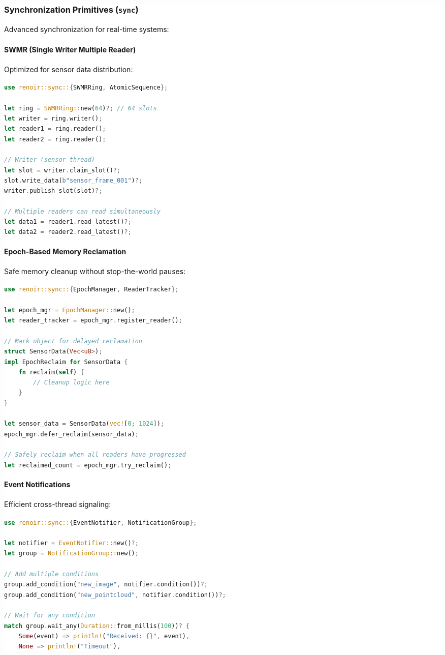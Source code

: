 ### Synchronization Primitives (`sync`)

Advanced synchronization for real-time systems:

#### SWMR (Single Writer Multiple Reader)
Optimized for sensor data distribution:

```rust
use renoir::sync::{SWMRRing, AtomicSequence};

let ring = SWMRRing::new(64)?; // 64 slots
let writer = ring.writer();
let reader1 = ring.reader();
let reader2 = ring.reader();

// Writer (sensor thread)
let slot = writer.claim_slot()?;
slot.write_data(b"sensor_frame_001")?;
writer.publish_slot(slot)?;

// Multiple readers can read simultaneously
let data1 = reader1.read_latest()?;
let data2 = reader2.read_latest()?;
```

#### Epoch-Based Memory Reclamation
Safe memory cleanup without stop-the-world pauses:

```rust
use renoir::sync::{EpochManager, ReaderTracker};

let epoch_mgr = EpochManager::new();
let reader_tracker = epoch_mgr.register_reader();

// Mark object for delayed reclamation
struct SensorData(Vec<u8>);
impl EpochReclaim for SensorData {
    fn reclaim(self) {
        // Cleanup logic here
    }
}

let sensor_data = SensorData(vec![0; 1024]);
epoch_mgr.defer_reclaim(sensor_data);

// Safely reclaim when all readers have progressed
let reclaimed_count = epoch_mgr.try_reclaim();
```

#### Event Notifications
Efficient cross-thread signaling:

```rust
use renoir::sync::{EventNotifier, NotificationGroup};

let notifier = EventNotifier::new()?;
let group = NotificationGroup::new();

// Add multiple conditions
group.add_condition("new_image", notifier.condition())?;
group.add_condition("new_pointcloud", notifier.condition())?;

// Wait for any condition
match group.wait_any(Duration::from_millis(100))? {
    Some(event) => println!("Received: {}", event),
    None => println!("Timeout"),
```